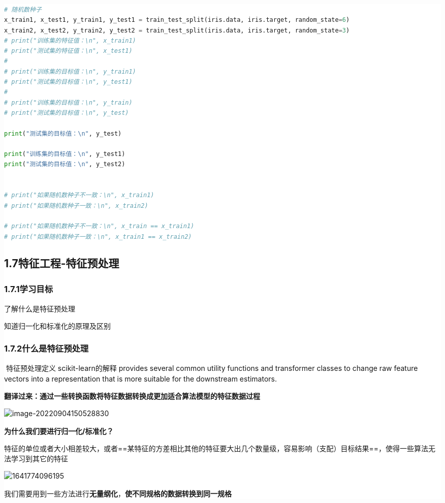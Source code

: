 ```python
# 随机数种子
x_train1, x_test1, y_train1, y_test1 = train_test_split(iris.data, iris.target, random_state=6)
x_train2, x_test2, y_train2, y_test2 = train_test_split(iris.data, iris.target, random_state=3)
# print("训练集的特征值：\n", x_train1)
# print("测试集的特征值：\n", x_test1)
#
# print("训练集的目标值：\n", y_train1)
# print("测试集的目标值：\n", y_test1)
#
# print("训练集的目标值：\n", y_train)
# print("测试集的目标值：\n", y_test)

print("测试集的目标值：\n", y_test)

print("训练集的目标值：\n", y_test1)
print("测试集的目标值：\n", y_test2)


# print("如果随机数种子不一致：\n", x_train1)
# print("如果随机数种子一致：\n", x_train2)

# print("如果随机数种子不一致：\n", x_train == x_train1)
# print("如果随机数种子一致：\n", x_train1 == x_train2)
```



## 1.7特征工程-特征预处理

### 1.7.1学习目标

了解什么是特征预处理

知道归一化和标准化的原理及区别



### 1.7.2什么是特征预处理

​      特征预处理定义 scikit-learn的解释 provides several common utility functions and transformer classes to change raw feature vectors into a representation that is more suitable for the downstream estimators.

 **翻译过来：通过⼀些转换函数将特征数据转换成更加适合算法模型的特征数据过程**

![image-20220904150528830](https://pic-1313413291.cos.ap-nanjing.myqcloud.com/image-20220904150528830.png)

**为什么我们要进⾏归⼀化/标准化？** 

特征的单位或者⼤⼩相差较⼤，或者==某特征的⽅差相⽐其他的特征要⼤出⼏个数量级，容易影响（⽀配）⽬标结果==，使得⼀些算法⽆法学习到其它的特征

![1641774096195](https://pic-1313413291.cos.ap-nanjing.myqcloud.com/1641774096195.png)

我们需要⽤到⼀些⽅法进⾏**⽆量纲化**，**使不同规格的数据转换到同⼀规格**

